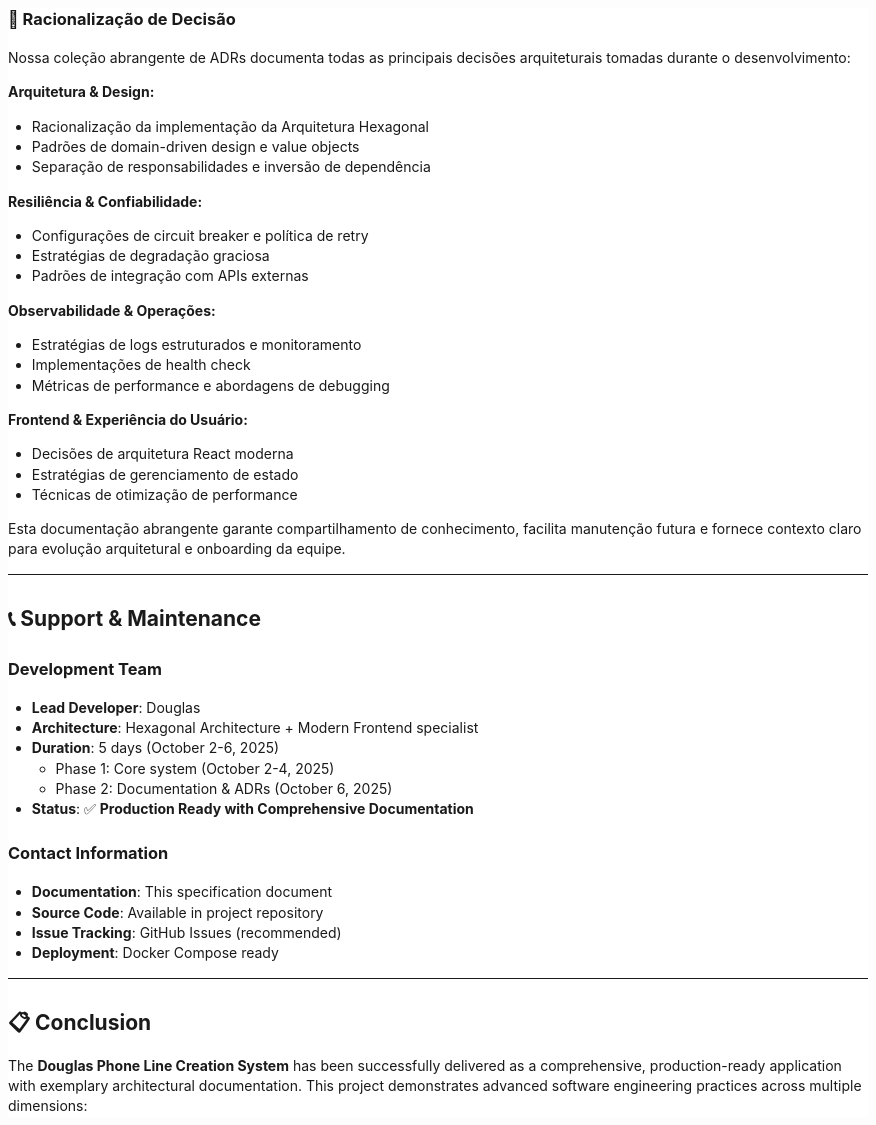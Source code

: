 ### **📝 Racionalização de Decisão**
Nossa coleção abrangente de ADRs documenta todas as principais decisões arquiteturais tomadas durante o desenvolvimento:

**Arquitetura & Design:**
- Racionalização da implementação da Arquitetura Hexagonal
- Padrões de domain-driven design e value objects
- Separação de responsabilidades e inversão de dependência

**Resiliência & Confiabilidade:**
- Configurações de circuit breaker e política de retry
- Estratégias de degradação graciosa
- Padrões de integração com APIs externas

**Observabilidade & Operações:**
- Estratégias de logs estruturados e monitoramento
- Implementações de health check
- Métricas de performance e abordagens de debugging

**Frontend & Experiência do Usuário:**
- Decisões de arquitetura React moderna
- Estratégias de gerenciamento de estado
- Técnicas de otimização de performance

Esta documentação abrangente garante compartilhamento de conhecimento, facilita manutenção futura e fornece contexto claro para evolução arquitetural e onboarding da equipe.

---

## 📞 Support & Maintenance

### **Development Team**
- **Lead Developer**: Douglas
- **Architecture**: Hexagonal Architecture + Modern Frontend specialist
- **Duration**: 5 days (October 2-6, 2025)
  - Phase 1: Core system (October 2-4, 2025)
  - Phase 2: Documentation & ADRs (October 6, 2025)
- **Status**: ✅ **Production Ready with Comprehensive Documentation**

### **Contact Information**
- **Documentation**: This specification document
- **Source Code**: Available in project repository
- **Issue Tracking**: GitHub Issues (recommended)
- **Deployment**: Docker Compose ready

---

## 📋 Conclusion

The **Douglas Phone Line Creation System** has been successfully delivered as a comprehensive, production-ready application with exemplary architectural documentation. This project demonstrates advanced software engineering practices across multiple dimensions:
